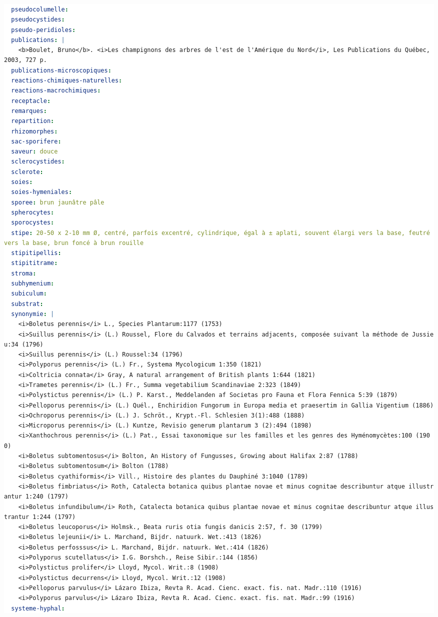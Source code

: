 ```yaml
  pseudocolumelle: 
  pseudocystides: 
  pseudo-peridioles: 
  publications: |
    <b>Boulet, Bruno</b>. <i>Les champignons des arbres de l'est de l'Amérique du Nord</i>, Les Publications du Québec, 2003, 727 p.
  publications-microscopiques: 
  reactions-chimiques-naturelles: 
  reactions-macrochimiques: 
  receptacle: 
  remarques: 
  repartition: 
  rhizomorphes: 
  sac-sporifere: 
  saveur: douce
  sclerocystides: 
  sclerote: 
  soies: 
  soies-hymeniales: 
  sporee: brun jaunâtre pâle
  spherocytes: 
  sporocystes: 
  stipe: 20-50 x 2-10 mm Ø, centré, parfois excentré, cylindrique, égal à ± aplati, souvent élargi vers la base, feutré vers la base, brun foncé à brun rouille
  stipitipellis: 
  stipititrame: 
  stroma: 
  subhymenium: 
  subiculum: 
  substrat: 
  synonymie: |
    <i>Boletus perennis</i> L., Species Plantarum:1177 (1753)
    <i>Suillus perennis</i> (L.) Roussel, Flore du Calvados et terrains adjacents, composée suivant la méthode de Jussieu:34 (1796)
    <i>Suillus perennis</i> (L.) Roussel:34 (1796)
    <i>Polyporus perennis</i> (L.) Fr., Systema Mycologicum 1:350 (1821)
    <i>Coltricia connata</i> Gray, A natural arrangement of British plants 1:644 (1821)
    <i>Trametes perennis</i> (L.) Fr., Summa vegetabilium Scandinaviae 2:323 (1849)
    <i>Polystictus perennis</i> (L.) P. Karst., Meddelanden af Societas pro Fauna et Flora Fennica 5:39 (1879)
    <i>Pelloporus perennis</i> (L.) Quél., Enchiridion Fungorum in Europa media et praesertim in Gallia Vigentium (1886)
    <i>Ochroporus perennis</i> (L.) J. Schröt., Krypt.-Fl. Schlesien 3(1):488 (1888)
    <i>Microporus perennis</i> (L.) Kuntze, Revisio generum plantarum 3 (2):494 (1898)
    <i>Xanthochrous perennis</i> (L.) Pat., Essai taxonomique sur les familles et les genres des Hyménomycètes:100 (1900)
    <i>Boletus subtomentosus</i> Bolton, An History of Fungusses, Growing about Halifax 2:87 (1788)
    <i>Boletus subtomentosum</i> Bolton (1788)
    <i>Boletus cyathiformis</i> Vill., Histoire des plantes du Dauphiné 3:1040 (1789)
    <i>Boletus fimbriatus</i> Roth, Catalecta botanica quibus plantae novae et minus cognitae describuntur atque illustrantur 1:240 (1797)
    <i>Boletus infundibulum</i> Roth, Catalecta botanica quibus plantae novae et minus cognitae describuntur atque illustrantur 1:244 (1797)
    <i>Boletus leucoporus</i> Holmsk., Beata ruris otia fungis danicis 2:57, f. 30 (1799)
    <i>Boletus lejeunii</i> L. Marchand, Bijdr. natuurk. Wet.:413 (1826)
    <i>Boletus perfosssus</i> L. Marchand, Bijdr. natuurk. Wet.:414 (1826)
    <i>Polyporus scutellatus</i> I.G. Borshch., Reise Sibir.:144 (1856)
    <i>Polystictus prolifer</i> Lloyd, Mycol. Writ.:8 (1908)
    <i>Polystictus decurrens</i> Lloyd, Mycol. Writ.:12 (1908)
    <i>Pelloporus parvulus</i> Lázaro Ibiza, Revta R. Acad. Cienc. exact. fis. nat. Madr.:110 (1916)
    <i>Polyporus parvulus</i> Lázaro Ibiza, Revta R. Acad. Cienc. exact. fis. nat. Madr.:99 (1916)
  systeme-hyphal: 
```